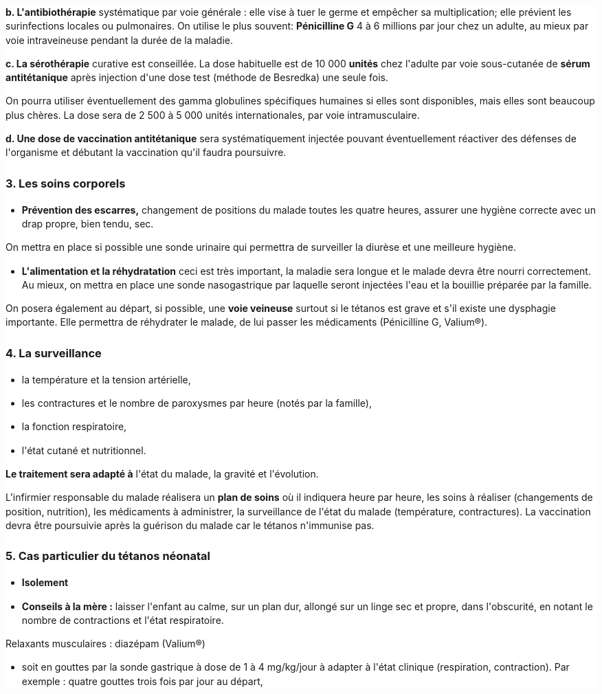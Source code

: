 **b. L'antibiothérapie** systématique par voie générale : elle vise à tuer le germe et empêcher sa multiplication; elle prévient les surinfections locales ou pulmonaires. On utilise le plus souvent: **Pénicilline G** 4 à 6 millions par jour chez un adulte, au mieux par voie intraveineuse pendant la durée de la maladie.

**c. La sérothérapie** curative est conseillée. La dose habituelle est de 10 000 **unités** chez l'adulte par voie sous-cutanée de **sérum antitétanique** après injection d'une dose test (méthode de Besredka) une seule fois.

On pourra utiliser éventuellement des gamma globulines spécifiques humaines si elles sont disponibles, mais elles sont beaucoup plus chères. La dose sera de 2 500 à 5 000 unités internationales, par voie intramusculaire.

**d. Une dose de vaccination antitétanique** sera systématiquement injectée pouvant éventuellement réactiver des défenses de l'organisme et débutant la vaccination qu'il faudra poursuivre.

### **3. Les soins corporels**

*   **Prévention des escarres,** changement de positions du malade toutes les quatre heures, assurer une hygiène correcte avec un drap propre, bien tendu, sec.

On mettra en place si possible une sonde urinaire qui permettra de surveiller la diurèse et une meilleure hygiène.

*   **L'alimentation et la réhydratation** ceci est très important, la maladie sera longue et le malade devra être nourri correctement. Au mieux, on mettra en place une sonde nasogastrique par laquelle seront injectées l'eau et la bouillie préparée par la famille.

On posera également au départ, si possible, une **voie veineuse** surtout si le tétanos est grave et s'il existe une dysphagie importante. Elle permettra de réhydrater le malade, de lui passer les médicaments (Pénicilline G, Valium®).

### **4. La surveillance**

*   la température et la tension artérielle,

*   les contractures et le nombre de paroxysmes par heure (notés par la famille),
*   la fonction respiratoire,
*   l'état cutané et nutritionnel.

**Le traitement sera adapté à** l'état du malade, la gravité et l'évolution.

L'infirmier responsable du malade réalisera un **plan de soins** où il indiquera heure par heure, les soins à réaliser (changements de position, nutrition), les médicaments à administrer, la surveillance de l'état du malade (température, contractures). La vaccination devra être poursuivie après la guérison du malade car le tétanos n'immunise pas.

### **5. Cas particulier du tétanos néonatal**

*   **Isolement**

*   **Conseils à la mère :** laisser l'enfant au calme, sur un plan dur, allongé sur un linge sec et propre, dans l'obscurité, en notant le nombre de contractions et l'état respiratoire.

Relaxants musculaires : diazépam (Valium®)

*   soit en gouttes par la sonde gastrique à dose de 1 à 4 mg/kg/jour à adapter à l'état clinique (respiration, contraction). Par exemple : quatre gouttes trois fois par jour au départ,
